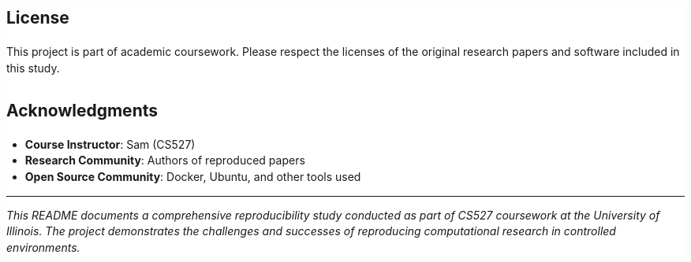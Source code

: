 ## License

This project is part of academic coursework. Please respect the licenses of the original research papers and software included in this study.

## Acknowledgments

- **Course Instructor**: Sam (CS527)
- **Research Community**: Authors of reproduced papers
- **Open Source Community**: Docker, Ubuntu, and other tools used

---

*This README documents a comprehensive reproducibility study conducted as part of CS527 coursework at the University of Illinois. The project demonstrates the challenges and successes of reproducing computational research in controlled environments.*
